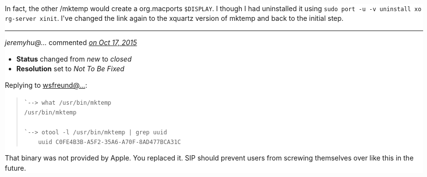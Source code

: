 In fact, the other /mktemp would create a org.macports `$DISPLAY`. I though I had uninstalled it using `sudo port -u -v uninstall xorg-server xinit`. I've changed the link again to the xquartz version of mktemp and back to the initial step.



---

*jeremyhu@…* commented *[on Oct 17, 2015](https://xquartz.macosforge.org/trac/ticket/2073#comment:419 "October 17, 2015 at 11:47 AM PDT")*

-   **Status** changed from *new* to *closed*
-   **Resolution** set to *Not To Be Fixed*

Replying to [wsfreund@…](https://xquartz.macosforge.org/trac/ticket/2073#comment:4):

>     `--> what /usr/bin/mktemp 
>     /usr/bin/mktemp
>
>     `--> otool -l /usr/bin/mktemp | grep uuid
>         uuid C0FE4B3B-A5F2-35A6-A70F-8AD477BCA31C

That binary was not provided by Apple. You replaced it. SIP should prevent users from screwing themselves over like this in the future.



